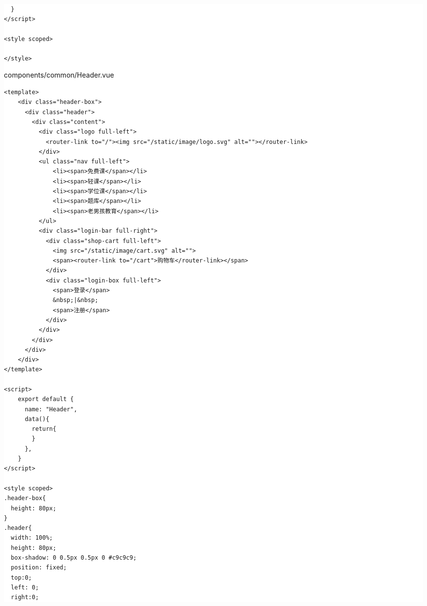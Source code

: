 ```vue
  }
</script>

<style scoped>

</style>

```

components/common/Header.vue

```vue
<template>
    <div class="header-box">
      <div class="header">
        <div class="content">
          <div class="logo full-left">
            <router-link to="/"><img src="/static/image/logo.svg" alt=""></router-link>
          </div>
          <ul class="nav full-left">
              <li><span>免费课</span></li>
              <li><span>轻课</span></li>
              <li><span>学位课</span></li>
              <li><span>题库</span></li>
              <li><span>老男孩教育</span></li>
          </ul>
          <div class="login-bar full-right">
            <div class="shop-cart full-left">
              <img src="/static/image/cart.svg" alt="">
              <span><router-link to="/cart">购物车</router-link></span>
            </div>
            <div class="login-box full-left">
              <span>登录</span>
              &nbsp;|&nbsp;
              <span>注册</span>
            </div>
          </div>
        </div>
      </div>
    </div>
</template>

<script>
    export default {
      name: "Header",
      data(){
        return{
        }
      },
    }
</script>

<style scoped>
.header-box{
  height: 80px;
}
.header{
  width: 100%;
  height: 80px;
  box-shadow: 0 0.5px 0.5px 0 #c9c9c9;
  position: fixed;
  top:0;
  left: 0;
  right:0;
```